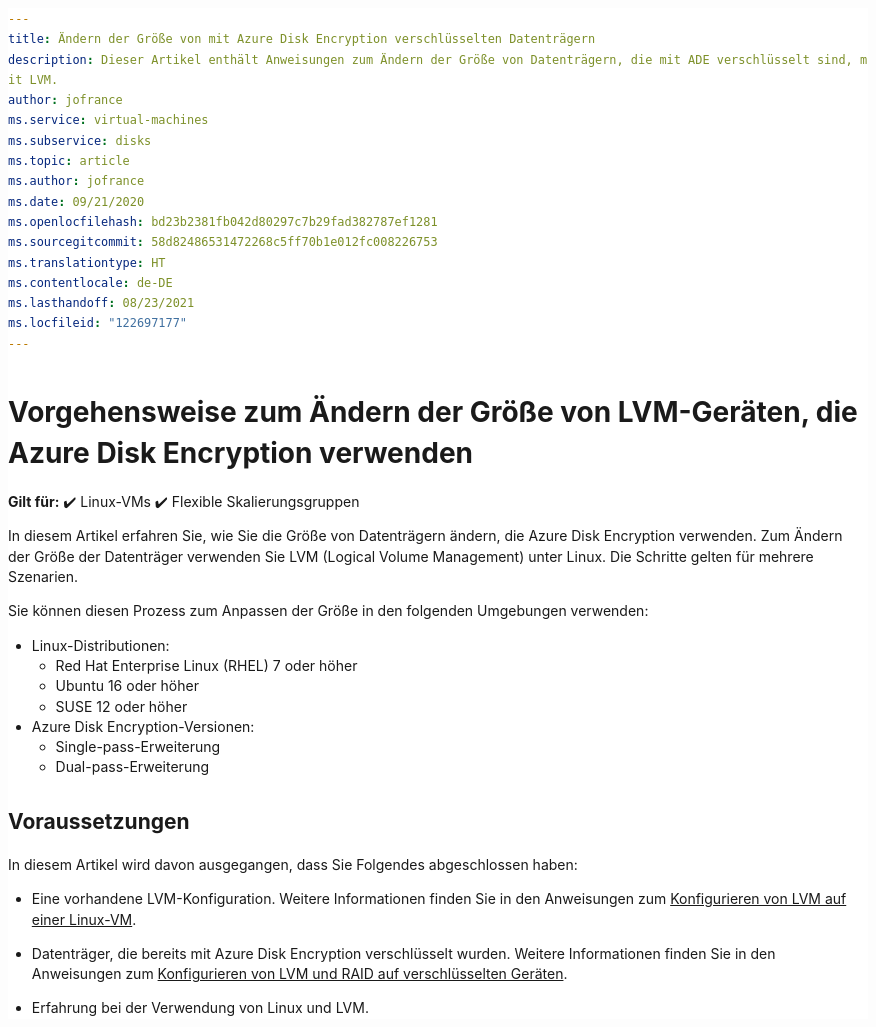 ```yaml
---
title: Ändern der Größe von mit Azure Disk Encryption verschlüsselten Datenträgern
description: Dieser Artikel enthält Anweisungen zum Ändern der Größe von Datenträgern, die mit ADE verschlüsselt sind, mit LVM.
author: jofrance
ms.service: virtual-machines
ms.subservice: disks
ms.topic: article
ms.author: jofrance
ms.date: 09/21/2020
ms.openlocfilehash: bd23b2381fb042d80297c7b29fad382787ef1281
ms.sourcegitcommit: 58d82486531472268c5ff70b1e012fc008226753
ms.translationtype: HT
ms.contentlocale: de-DE
ms.lasthandoff: 08/23/2021
ms.locfileid: "122697177"
---
```

# <a name="how-to-resize-logical-volume-management-devices-that-use-azure-disk-encryption"></a>Vorgehensweise zum Ändern der Größe von LVM-Geräten, die Azure Disk Encryption verwenden

**Gilt für:** :heavy_check_mark: Linux-VMs :heavy_check_mark: Flexible Skalierungsgruppen 

In diesem Artikel erfahren Sie, wie Sie die Größe von Datenträgern ändern, die Azure Disk Encryption verwenden. Zum Ändern der Größe der Datenträger verwenden Sie LVM (Logical Volume Management) unter Linux. Die Schritte gelten für mehrere Szenarien.

Sie können diesen Prozess zum Anpassen der Größe in den folgenden Umgebungen verwenden:

- Linux-Distributionen:
    - Red Hat Enterprise Linux (RHEL) 7 oder höher
    - Ubuntu 16 oder höher
    - SUSE 12 oder höher
- Azure Disk Encryption-Versionen: 
    - Single-pass-Erweiterung
    - Dual-pass-Erweiterung

## <a name="prerequisites"></a>Voraussetzungen

In diesem Artikel wird davon ausgegangen, dass Sie Folgendes abgeschlossen haben:

- Eine vorhandene LVM-Konfiguration. Weitere Informationen finden Sie in den Anweisungen zum [Konfigurieren von LVM auf einer Linux-VM](/previous-versions/azure/virtual-machines/linux/configure-lvm).

- Datenträger, die bereits mit Azure Disk Encryption verschlüsselt wurden. Weitere Informationen finden Sie in den Anweisungen zum [Konfigurieren von LVM und RAID auf verschlüsselten Geräten](how-to-configure-lvm-raid-on-crypt.md).

- Erfahrung bei der Verwendung von Linux und LVM.
